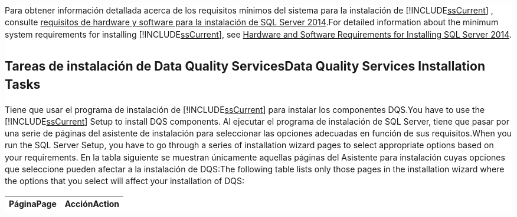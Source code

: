  <span data-ttu-id="61c32-140">Para obtener información detallada acerca de los requisitos mínimos del sistema para la instalación de [!INCLUDE[ssCurrent](../../includes/sscurrent-md.md)] , consulte [requisitos de hardware y software para la instalación de SQL Server 2014](../../sql-server/install/hardware-and-software-requirements-for-installing-sql-server.md).</span><span class="sxs-lookup"><span data-stu-id="61c32-140">For detailed information about the minimum system requirements for installing [!INCLUDE[ssCurrent](../../includes/sscurrent-md.md)], see [Hardware and Software Requirements for Installing SQL Server 2014](../../sql-server/install/hardware-and-software-requirements-for-installing-sql-server.md).</span></span>  
  
##  <a name="data-quality-services-installation-tasks"></a><a name="DQSInstallation"></a><span data-ttu-id="61c32-141">Tareas de instalación de Data Quality Services</span><span class="sxs-lookup"><span data-stu-id="61c32-141">Data Quality Services Installation Tasks</span></span>  
 <span data-ttu-id="61c32-142">Tiene que usar el programa de instalación de [!INCLUDE[ssCurrent](../../includes/sscurrent-md.md)] para instalar los componentes DQS.</span><span class="sxs-lookup"><span data-stu-id="61c32-142">You have to use the [!INCLUDE[ssCurrent](../../includes/sscurrent-md.md)] Setup to install DQS components.</span></span> <span data-ttu-id="61c32-143">Al ejecutar el programa de instalación de SQL Server, tiene que pasar por una serie de páginas del asistente de instalación para seleccionar las opciones adecuadas en función de sus requisitos.</span><span class="sxs-lookup"><span data-stu-id="61c32-143">When you run the SQL Server Setup, you have to go through a series of installation wizard pages to select appropriate options based on your requirements.</span></span> <span data-ttu-id="61c32-144">En la tabla siguiente se muestran únicamente aquellas páginas del Asistente para instalación cuyas opciones que seleccione pueden afectar a la instalación de DQS:</span><span class="sxs-lookup"><span data-stu-id="61c32-144">The following table lists only those pages in the installation wizard where the options that you select will affect your installation of DQS:</span></span>  
  
|<span data-ttu-id="61c32-145">Página</span><span class="sxs-lookup"><span data-stu-id="61c32-145">Page</span></span>|<span data-ttu-id="61c32-146">Acción</span><span class="sxs-lookup"><span data-stu-id="61c32-146">Action</span></span>|  
|----------|------------|  